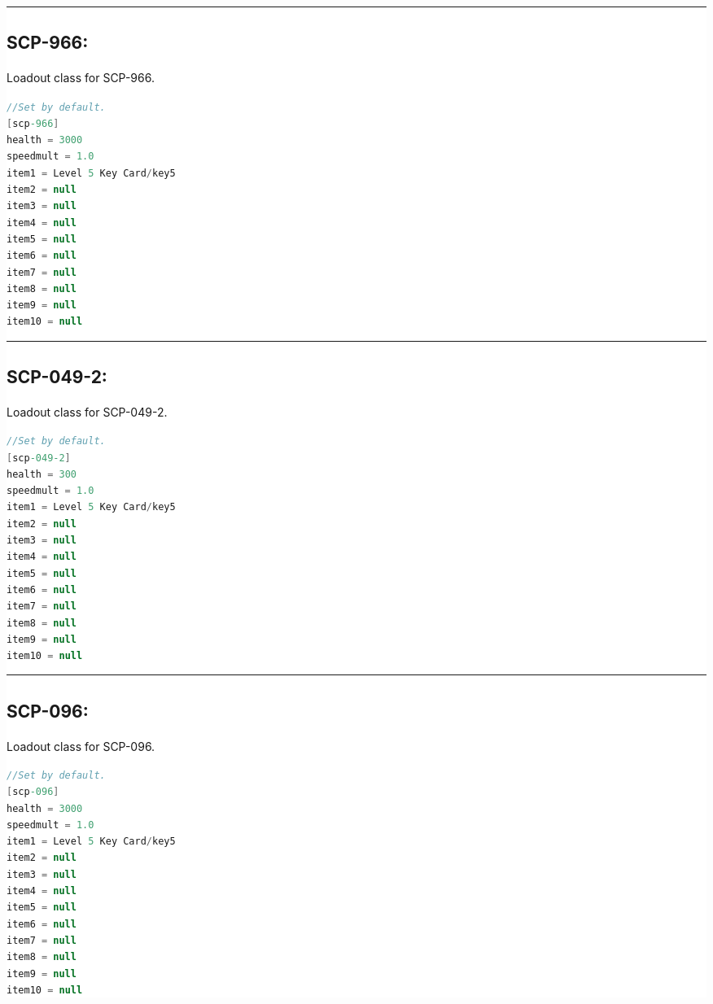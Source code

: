 -----
## **SCP-966:**
Loadout class for SCP-966.

```cs
//Set by default.
[scp-966]
health = 3000
speedmult = 1.0
item1 = Level 5 Key Card/key5
item2 = null
item3 = null
item4 = null
item5 = null
item6 = null
item7 = null
item8 = null
item9 = null
item10 = null
```

-----
## **SCP-049-2:**
Loadout class for SCP-049-2.

```cs
//Set by default.
[scp-049-2]
health = 300
speedmult = 1.0
item1 = Level 5 Key Card/key5
item2 = null
item3 = null
item4 = null
item5 = null
item6 = null
item7 = null
item8 = null
item9 = null
item10 = null
```

-----
## **SCP-096:**
Loadout class for SCP-096.

```cs
//Set by default.
[scp-096]
health = 3000
speedmult = 1.0
item1 = Level 5 Key Card/key5
item2 = null
item3 = null
item4 = null
item5 = null
item6 = null
item7 = null
item8 = null
item9 = null
item10 = null
```